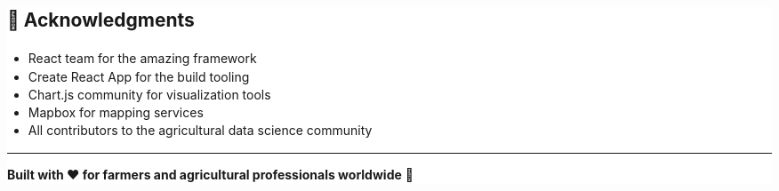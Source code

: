 ## 🙏 Acknowledgments

- React team for the amazing framework
- Create React App for the build tooling
- Chart.js community for visualization tools
- Mapbox for mapping services
- All contributors to the agricultural data science community

---

**Built with ❤️ for farmers and agricultural professionals worldwide** 🌾
